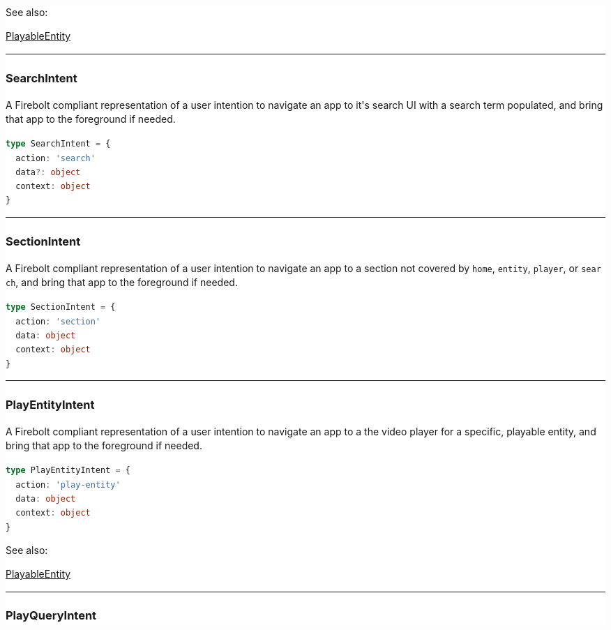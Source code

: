 See also:

[PlayableEntity](../Entity/schemas/#PlayableEntity)

---

### SearchIntent

A Firebolt compliant representation of a user intention to navigate an app to it's search UI with a search term populated, and bring that app to the foreground if needed.

```typescript
type SearchIntent = {
  action: 'search'
  data?: object
  context: object
}
```

---

### SectionIntent

A Firebolt compliant representation of a user intention to navigate an app to a section not covered by `home`, `entity`, `player`, or `search`, and bring that app to the foreground if needed.

```typescript
type SectionIntent = {
  action: 'section'
  data: object
  context: object
}
```

---

### PlayEntityIntent

A Firebolt compliant representation of a user intention to navigate an app to a the video player for a specific, playable entity, and bring that app to the foreground if needed.

```typescript
type PlayEntityIntent = {
  action: 'play-entity'
  data: object
  context: object
}
```

See also:

[PlayableEntity](../Entity/schemas/#PlayableEntity)

---

### PlayQueryIntent
